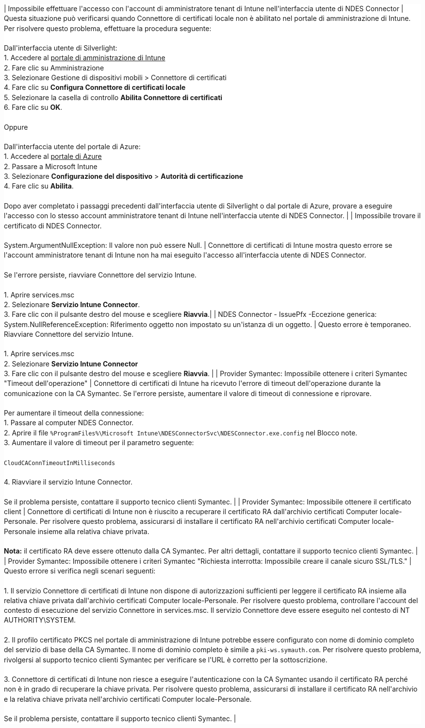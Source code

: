 | Impossibile effettuare l'accesso con l'account di amministratore tenant di Intune nell'interfaccia utente di NDES Connector | Questa situazione può verificarsi quando Connettore di certificati locale non è abilitato nel portale di amministrazione di Intune. Per risolvere questo problema, effettuare la procedura seguente: <br><br> Dall'interfaccia utente di Silverlight: <br> 1. Accedere al [portale di amministrazione di Intune](https://admin.manage.microsoft.com) <br> 2. Fare clic su Amministrazione <br> 3. Selezionare Gestione di dispositivi mobili > Connettore di certificati <br> 4. Fare clic su **Configura Connettore di certificati locale** <br> 5. Selezionare la casella di controllo **Abilita Connettore di certificati** <br> 6. Fare clic su **OK**. <br><br>Oppure <br><br> Dall'interfaccia utente del portale di Azure: <br> 1. Accedere al [portale di Azure](https://portal.azure.com) <br> 2. Passare a Microsoft Intune <br> 3. Selezionare **Configurazione del dispositivo** > **Autorità di certificazione** <br> 4. Fare clic su **Abilita**. <br><br> Dopo aver completato i passaggi precedenti dall'interfaccia utente di Silverlight o dal portale di Azure, provare a eseguire l'accesso con lo stesso account amministratore tenant di Intune nell'interfaccia utente di NDES Connector. |
| Impossibile trovare il certificato di NDES Connector. <br><br> System.ArgumentNullException: Il valore non può essere Null. | Connettore di certificati di Intune mostra questo errore se l'account amministratore tenant di Intune non ha mai eseguito l'accesso all'interfaccia utente di NDES Connector. <br><br> Se l'errore persiste, riavviare Connettore del servizio Intune. <br><br> 1. Aprire services.msc <br> 2. Selezionare **Servizio Intune Connector**. <br> 3. Fare clic con il pulsante destro del mouse e scegliere **Riavvia**.|
| NDES Connector - IssuePfx -Eccezione generica: <br> System.NullReferenceException: Riferimento oggetto non impostato su un'istanza di un oggetto. | Questo errore è temporaneo. Riavviare Connettore del servizio Intune. <br><br> 1. Aprire services.msc <br> 2. Selezionare **Servizio Intune Connector** <br> 3. Fare clic con il pulsante destro del mouse e scegliere **Riavvia**. |
| Provider Symantec: Impossibile ottenere i criteri Symantec "Timeout dell'operazione" | Connettore di certificati di Intune ha ricevuto l'errore di timeout dell'operazione durante la comunicazione con la CA Symantec. Se l'errore persiste, aumentare il valore di timeout di connessione e riprovare. <br><br> Per aumentare il timeout della connessione: <br> 1. Passare al computer NDES Connector. <br>2. Aprire il file `%ProgramFiles%\Microsoft Intune\NDESConnectorSvc\NDESConnector.exe.config` nel Blocco note. <br> 3. Aumentare il valore di timeout per il parametro seguente: <br><br> `CloudCAConnTimeoutInMilliseconds` <br><br> 4. Riavviare il servizio Intune Connector. <br><br> Se il problema persiste, contattare il supporto tecnico clienti Symantec. |
| Provider Symantec: Impossibile ottenere il certificato client | Connettore di certificati di Intune non è riuscito a recuperare il certificato RA dall'archivio certificati Computer locale-Personale. Per risolvere questo problema, assicurarsi di installare il certificato RA nell'archivio certificati Computer locale-Personale insieme alla relativa chiave privata. <br><br> **Nota:** il certificato RA deve essere ottenuto dalla CA Symantec. Per altri dettagli, contattare il supporto tecnico clienti Symantec. | 
| Provider Symantec: Impossibile ottenere i criteri Symantec "Richiesta interrotta: Impossibile creare il canale sicuro SSL/TLS." | Questo errore si verifica negli scenari seguenti: <br><br> 1. Il servizio Connettore di certificati di Intune non dispone di autorizzazioni sufficienti per leggere il certificato RA insieme alla relativa chiave privata dall'archivio certificati Computer locale-Personale. Per risolvere questo problema, controllare l'account del contesto di esecuzione del servizio Connettore in services.msc. Il servizio Connettore deve essere eseguito nel contesto di NT AUTHORITY\SYSTEM. <br><br> 2. Il profilo certificato PKCS nel portale di amministrazione di Intune potrebbe essere configurato con nome di dominio completo del servizio di base della CA Symantec. Il nome di dominio completo è simile a `pki-ws.symauth.com`. Per risolvere questo problema, rivolgersi al supporto tecnico clienti Symantec per verificare se l'URL è corretto per la sottoscrizione. <br><br> 3. Connettore di certificati di Intune non riesce a eseguire l'autenticazione con la CA Symantec usando il certificato RA perché non è in grado di recuperare la chiave privata. Per risolvere questo problema, assicurarsi di installare il certificato RA nell'archivio e la relativa chiave privata nell'archivio certificati Computer locale-Personale. <br><br> Se il problema persiste, contattare il supporto tecnico clienti Symantec. |
